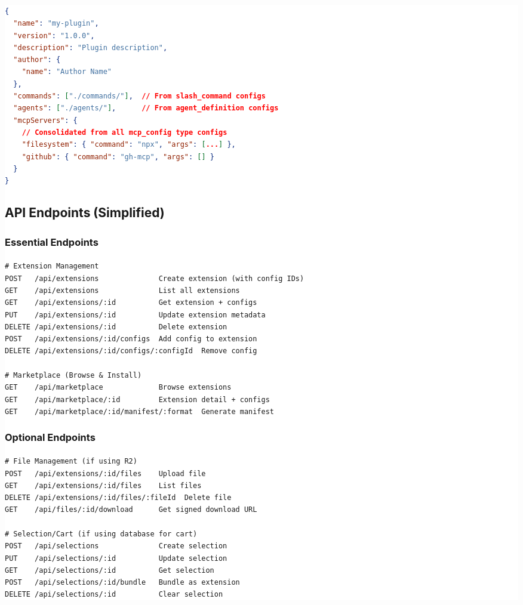 ```json
{
  "name": "my-plugin",
  "version": "1.0.0",
  "description": "Plugin description",
  "author": {
    "name": "Author Name"
  },
  "commands": ["./commands/"],  // From slash_command configs
  "agents": ["./agents/"],      // From agent_definition configs
  "mcpServers": {
    // Consolidated from all mcp_config type configs
    "filesystem": { "command": "npx", "args": [...] },
    "github": { "command": "gh-mcp", "args": [] }
  }
}
```

## API Endpoints (Simplified)

### Essential Endpoints

```
# Extension Management
POST   /api/extensions              Create extension (with config IDs)
GET    /api/extensions              List all extensions
GET    /api/extensions/:id          Get extension + configs
PUT    /api/extensions/:id          Update extension metadata
DELETE /api/extensions/:id          Delete extension
POST   /api/extensions/:id/configs  Add config to extension
DELETE /api/extensions/:id/configs/:configId  Remove config

# Marketplace (Browse & Install)
GET    /api/marketplace             Browse extensions
GET    /api/marketplace/:id         Extension detail + configs
GET    /api/marketplace/:id/manifest/:format  Generate manifest
```

### Optional Endpoints

```
# File Management (if using R2)
POST   /api/extensions/:id/files    Upload file
GET    /api/extensions/:id/files    List files
DELETE /api/extensions/:id/files/:fileId  Delete file
GET    /api/files/:id/download      Get signed download URL

# Selection/Cart (if using database for cart)
POST   /api/selections              Create selection
PUT    /api/selections/:id          Update selection
GET    /api/selections/:id          Get selection
POST   /api/selections/:id/bundle   Bundle as extension
DELETE /api/selections/:id          Clear selection
```
